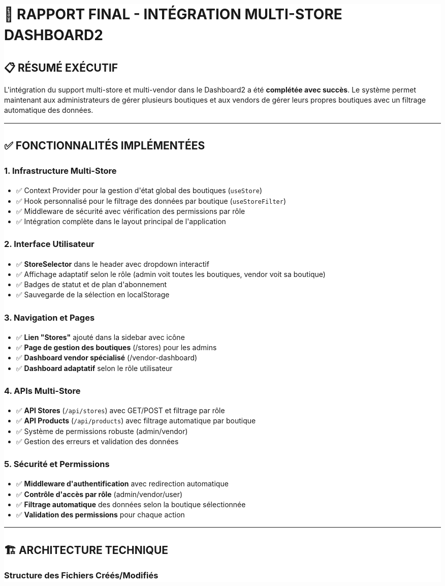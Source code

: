 # 🏪 RAPPORT FINAL - INTÉGRATION MULTI-STORE DASHBOARD2

## 📋 RÉSUMÉ EXÉCUTIF

L'intégration du support multi-store et multi-vendor dans le Dashboard2 a été **complétée avec succès**. Le système permet maintenant aux administrateurs de gérer plusieurs boutiques et aux vendors de gérer leurs propres boutiques avec un filtrage automatique des données.

---

## ✅ FONCTIONNALITÉS IMPLÉMENTÉES

### 1. **Infrastructure Multi-Store**
- ✅ Context Provider pour la gestion d'état global des boutiques (`useStore`)
- ✅ Hook personnalisé pour le filtrage des données par boutique (`useStoreFilter`)
- ✅ Middleware de sécurité avec vérification des permissions par rôle
- ✅ Intégration complète dans le layout principal de l'application

### 2. **Interface Utilisateur**
- ✅ **StoreSelector** dans le header avec dropdown interactif
- ✅ Affichage adaptatif selon le rôle (admin voit toutes les boutiques, vendor voit sa boutique)
- ✅ Badges de statut et de plan d'abonnement
- ✅ Sauvegarde de la sélection en localStorage

### 3. **Navigation et Pages**
- ✅ **Lien "Stores"** ajouté dans la sidebar avec icône
- ✅ **Page de gestion des boutiques** (/stores) pour les admins
- ✅ **Dashboard vendor spécialisé** (/vendor-dashboard) 
- ✅ **Dashboard adaptatif** selon le rôle utilisateur

### 4. **APIs Multi-Store**
- ✅ **API Stores** (`/api/stores`) avec GET/POST et filtrage par rôle
- ✅ **API Products** (`/api/products`) avec filtrage automatique par boutique
- ✅ Système de permissions robuste (admin/vendor)
- ✅ Gestion des erreurs et validation des données

### 5. **Sécurité et Permissions**
- ✅ **Middleware d'authentification** avec redirection automatique
- ✅ **Contrôle d'accès par rôle** (admin/vendor/user)
- ✅ **Filtrage automatique** des données selon la boutique sélectionnée
- ✅ **Validation des permissions** pour chaque action

---

## 🏗️ ARCHITECTURE TECHNIQUE

### Structure des Fichiers Créés/Modifiés
